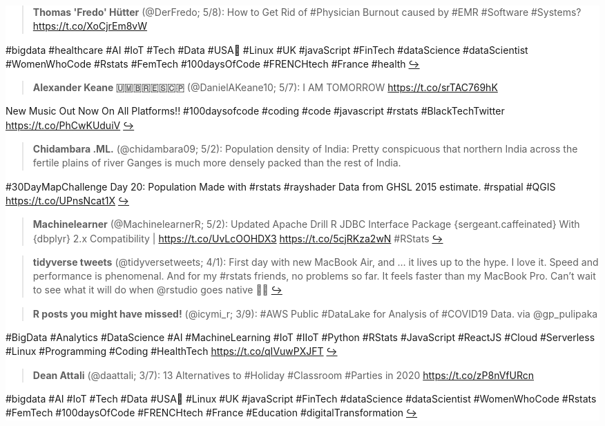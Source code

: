 > **Thomas 'Fredo' Hütter** (@DerFredo; 5/8): How to Get Rid of #Physician Burnout caused by #EMR #Software #Systems? https://t.co/XoCjrEm8vW
>
#bigdata 
#healthcare #AI #IoT #Tech #Data #USA🧿 #Linux #UK #javaScript #FinTech #dataScience #dataScientist #WomenWhoCode #Rstats #FemTech #100daysOfCode #FRENCHtech #France #health  [&#8618;](https://twitter.com/dataandme/status/1329974255933538304)




> **Alexander Keane 🇺🇲🇧🇷🇪🇸🇨🇵** (@DanielAKeane10; 5/7): I AM TOMORROW 
https://t.co/srTAC769hK
>
New Music Out Now On All Platforms!! #100daysofcode #coding #code #javascript #rstats #BlackTechTwitter https://t.co/PhCwKUduiV  [&#8618;](https://twitter.com/dataandme/status/1330016802206748672)




> **Chidambara .ML.** (@chidambara09; 5/2): Population density of India: Pretty conspicuous that northern India across the fertile plains of river Ganges is much more densely packed than the rest of India.
>
#30DayMapChallenge Day 20: Population
Made with #rstats #rayshader Data from GHSL 2015 estimate. #rspatial #QGIS https://t.co/UPnsNcat1X  [&#8618;](https://twitter.com/dataandme/status/1330009424577110016)




> **Machinelearner** (@MachinelearnerR; 5/2): Updated Apache Drill R JDBC Interface Package {sergeant.caffeinated} With {dbplyr} 2.x Compatibility | https://t.co/UvLcOOHDX3 https://t.co/5cjRKza2wN #RStats  [&#8618;](https://twitter.com/dataandme/status/1329967934219968512)




> **tidyverse tweets** (@tidyversetweets; 4/1): First day with new MacBook Air, and … it lives up to the hype. I love it. Speed and performance is phenomenal. And for my #rstats friends, no problems so far. It feels faster than my MacBook Pro. Can’t wait to see what it will do when @rstudio goes native 🙏🏻  [&#8618;](https://twitter.com/dataandme/status/1329971403467096064)




> **R posts you might have missed!** (@icymi_r; 3/9): #AWS Public #DataLake for Analysis of #COVID19 Data.
via @gp_pulipaka
>
#BigData #Analytics #DataScience #AI #MachineLearning #IoT #IIoT #Python #RStats #JavaScript #ReactJS #Cloud #Serverless #Linux #Programming #Coding #HealthTech https://t.co/qIVuwPXJFT  [&#8618;](https://twitter.com/dataandme/status/1329994207243759617)




> **Dean Attali** (@daattali; 3/7): 13 Alternatives to #Holiday #Classroom #Parties in 2020 https://t.co/zP8nVfURcn 
>
#bigdata 
#AI #IoT #Tech #Data #USA🌳 #Linux #UK #javaScript #FinTech #dataScience #dataScientist #WomenWhoCode #Rstats #FemTech #100daysOfCode #FRENCHtech #France #Education #digitalTransformation  [&#8618;](https://twitter.com/dataandme/status/1329968151220555776)
